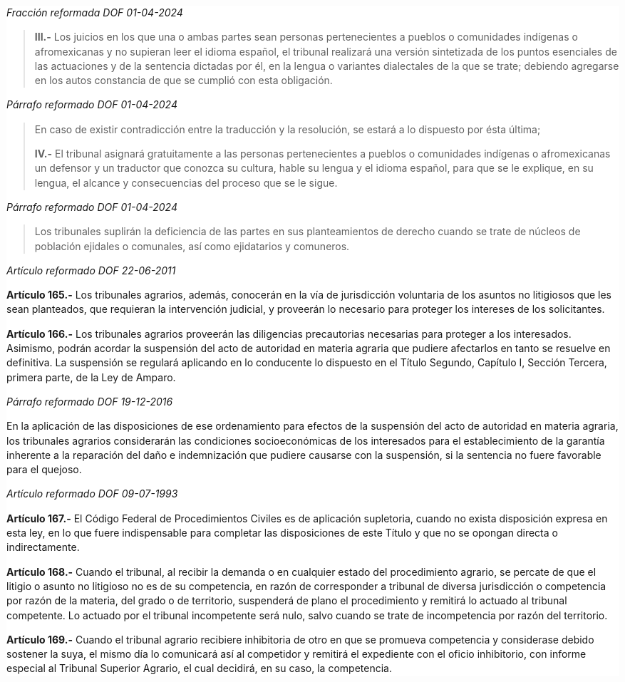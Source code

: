 *Fracción reformada DOF 01-04-2024*

> **III.-** Los juicios en los que una o ambas partes sean personas pertenecientes a pueblos o comunidades indígenas o afromexicanas y no supieran leer el idioma español, el tribunal realizará una versión sintetizada de los puntos esenciales de las actuaciones y de la sentencia dictadas por él, en la lengua o variantes dialectales de la que se trate; debiendo agregarse en los autos constancia de que se cumplió con esta obligación.

*Párrafo reformado DOF 01-04-2024*

> En caso de existir contradicción entre la traducción y la resolución, se estará a lo dispuesto por ésta última;
>
> **IV.-** El tribunal asignará gratuitamente a las personas pertenecientes a pueblos o comunidades indígenas o afromexicanas un defensor y un traductor que conozca su cultura, hable su lengua y el idioma español, para que se le explique, en su lengua, el alcance y consecuencias del proceso que se le sigue.

*Párrafo reformado DOF 01-04-2024*

> Los tribunales suplirán la deficiencia de las partes en sus planteamientos de derecho cuando se trate de núcleos de población ejidales o comunales, así como ejidatarios y comuneros.

*Artículo reformado DOF 22-06-2011*

**Artículo 165.-** Los tribunales agrarios, además, conocerán en la vía de jurisdicción voluntaria de los asuntos no litigiosos que les sean planteados, que requieran la intervención judicial, y proveerán lo necesario para proteger los intereses de los solicitantes.

**Artículo 166.-** Los tribunales agrarios proveerán las diligencias precautorias necesarias para proteger a los interesados. Asimismo, podrán acordar la suspensión del acto de autoridad en materia agraria que pudiere afectarlos en tanto se resuelve en definitiva. La suspensión se regulará aplicando en lo conducente lo dispuesto en el Título Segundo, Capítulo I, Sección Tercera, primera parte, de la Ley de Amparo.

*Párrafo reformado DOF 19-12-2016*

En la aplicación de las disposiciones de ese ordenamiento para efectos de la suspensión del acto de autoridad en materia agraria, los tribunales agrarios considerarán las condiciones socioeconómicas de los interesados para el establecimiento de la garantía inherente a la reparación del daño e indemnización que pudiere causarse con la suspensión, si la sentencia no fuere favorable para el quejoso.

*Artículo reformado DOF 09-07-1993*

**Artículo 167.-** El Código Federal de Procedimientos Civiles es de aplicación supletoria, cuando no exista disposición expresa en esta ley, en lo que fuere indispensable para completar las disposiciones de este Título y que no se opongan directa o indirectamente.

**Artículo 168.-** Cuando el tribunal, al recibir la demanda o en cualquier estado del procedimiento agrario, se percate de que el litigio o asunto no litigioso no es de su competencia, en razón de corresponder a tribunal de diversa jurisdicción o competencia por razón de la materia, del grado o de territorio, suspenderá de plano el procedimiento y remitirá lo actuado al tribunal competente. Lo actuado por el tribunal incompetente será nulo, salvo cuando se trate de incompetencia por razón del territorio.

**Artículo 169.-** Cuando el tribunal agrario recibiere inhibitoria de otro en que se promueva competencia y considerase debido sostener la suya, el mismo día lo comunicará así al competidor y remitirá el expediente con el oficio inhibitorio, con informe especial al Tribunal Superior Agrario, el cual decidirá, en su caso, la competencia.
